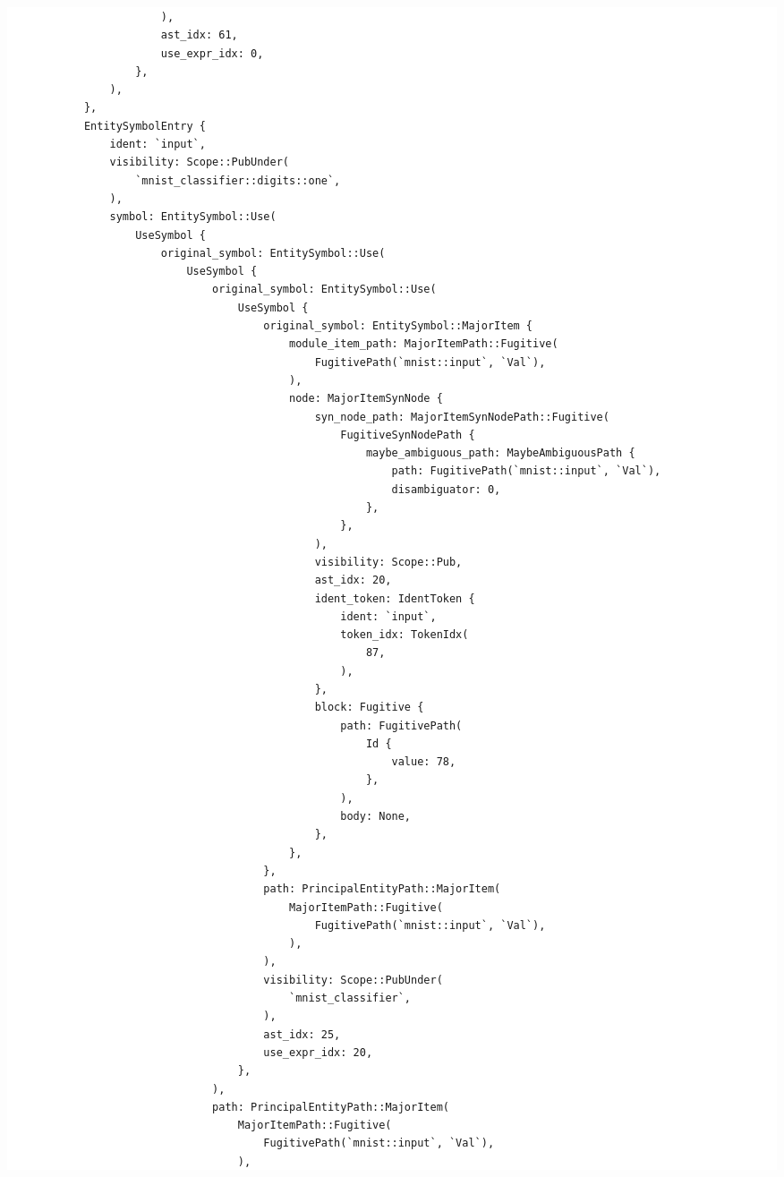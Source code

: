                             ),
                            ast_idx: 61,
                            use_expr_idx: 0,
                        },
                    ),
                },
                EntitySymbolEntry {
                    ident: `input`,
                    visibility: Scope::PubUnder(
                        `mnist_classifier::digits::one`,
                    ),
                    symbol: EntitySymbol::Use(
                        UseSymbol {
                            original_symbol: EntitySymbol::Use(
                                UseSymbol {
                                    original_symbol: EntitySymbol::Use(
                                        UseSymbol {
                                            original_symbol: EntitySymbol::MajorItem {
                                                module_item_path: MajorItemPath::Fugitive(
                                                    FugitivePath(`mnist::input`, `Val`),
                                                ),
                                                node: MajorItemSynNode {
                                                    syn_node_path: MajorItemSynNodePath::Fugitive(
                                                        FugitiveSynNodePath {
                                                            maybe_ambiguous_path: MaybeAmbiguousPath {
                                                                path: FugitivePath(`mnist::input`, `Val`),
                                                                disambiguator: 0,
                                                            },
                                                        },
                                                    ),
                                                    visibility: Scope::Pub,
                                                    ast_idx: 20,
                                                    ident_token: IdentToken {
                                                        ident: `input`,
                                                        token_idx: TokenIdx(
                                                            87,
                                                        ),
                                                    },
                                                    block: Fugitive {
                                                        path: FugitivePath(
                                                            Id {
                                                                value: 78,
                                                            },
                                                        ),
                                                        body: None,
                                                    },
                                                },
                                            },
                                            path: PrincipalEntityPath::MajorItem(
                                                MajorItemPath::Fugitive(
                                                    FugitivePath(`mnist::input`, `Val`),
                                                ),
                                            ),
                                            visibility: Scope::PubUnder(
                                                `mnist_classifier`,
                                            ),
                                            ast_idx: 25,
                                            use_expr_idx: 20,
                                        },
                                    ),
                                    path: PrincipalEntityPath::MajorItem(
                                        MajorItemPath::Fugitive(
                                            FugitivePath(`mnist::input`, `Val`),
                                        ),